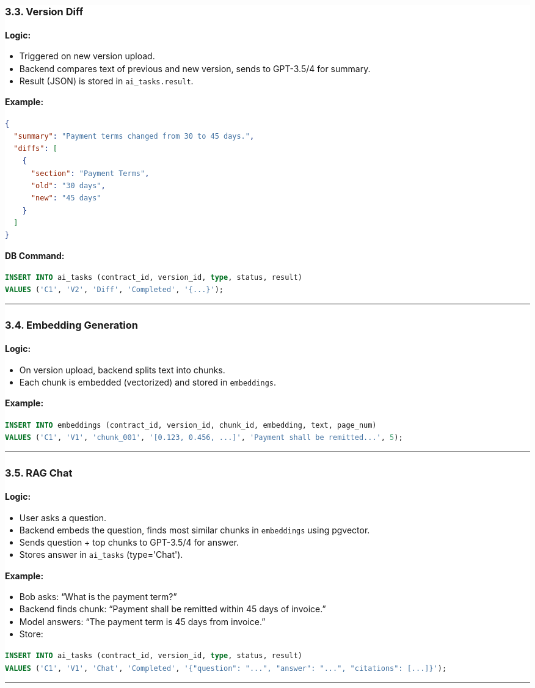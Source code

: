 
### 3.3. Version Diff

**Logic:**
- Triggered on new version upload.
- Backend compares text of previous and new version, sends to GPT-3.5/4 for summary.
- Result (JSON) is stored in `ai_tasks.result`.

**Example:**
```json
{
  "summary": "Payment terms changed from 30 to 45 days.",
  "diffs": [
    {
      "section": "Payment Terms",
      "old": "30 days",
      "new": "45 days"
    }
  ]
}
```
**DB Command:**
```sql
INSERT INTO ai_tasks (contract_id, version_id, type, status, result)
VALUES ('C1', 'V2', 'Diff', 'Completed', '{...}');
```

---

### 3.4. Embedding Generation

**Logic:**
- On version upload, backend splits text into chunks.
- Each chunk is embedded (vectorized) and stored in `embeddings`.

**Example:**
```sql
INSERT INTO embeddings (contract_id, version_id, chunk_id, embedding, text, page_num)
VALUES ('C1', 'V1', 'chunk_001', '[0.123, 0.456, ...]', 'Payment shall be remitted...', 5);
```

---

### 3.5. RAG Chat

**Logic:**
- User asks a question.
- Backend embeds the question, finds most similar chunks in `embeddings` using pgvector.
- Sends question + top chunks to GPT-3.5/4 for answer.
- Stores answer in `ai_tasks` (type='Chat').

**Example:**
- Bob asks: “What is the payment term?”
- Backend finds chunk: “Payment shall be remitted within 45 days of invoice.”
- Model answers: “The payment term is 45 days from invoice.”
- Store:
```sql
INSERT INTO ai_tasks (contract_id, version_id, type, status, result)
VALUES ('C1', 'V1', 'Chat', 'Completed', '{"question": "...", "answer": "...", "citations": [...]}');
```

---